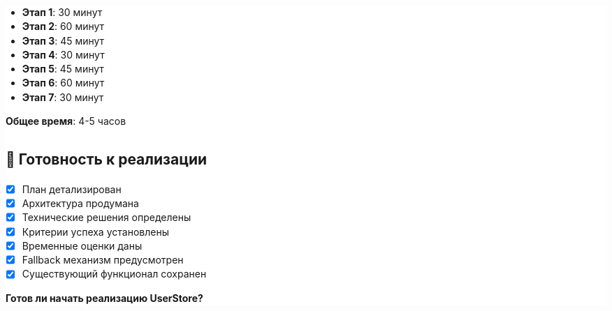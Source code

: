 - **Этап 1**: 30 минут
- **Этап 2**: 60 минут  
- **Этап 3**: 45 минут
- **Этап 4**: 30 минут
- **Этап 5**: 45 минут
- **Этап 6**: 60 минут
- **Этап 7**: 30 минут

**Общее время**: 4-5 часов

## 🚀 Готовность к реализации

- [x] План детализирован
- [x] Архитектура продумана
- [x] Технические решения определены
- [x] Критерии успеха установлены
- [x] Временные оценки даны
- [x] Fallback механизм предусмотрен
- [x] Существующий функционал сохранен

**Готов ли начать реализацию UserStore?**
